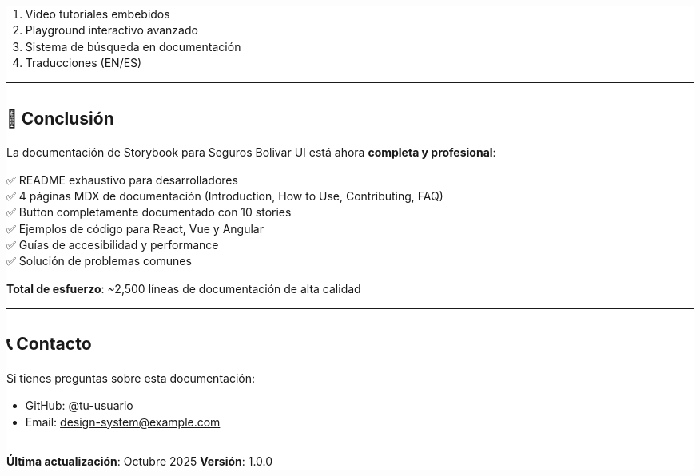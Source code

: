 1. Video tutoriales embebidos
2. Playground interactivo avanzado
3. Sistema de búsqueda en documentación
4. Traducciones (EN/ES)

---

## 🎉 Conclusión

La documentación de Storybook para Seguros Bolivar UI está ahora **completa y profesional**:

✅ README exhaustivo para desarrolladores  
✅ 4 páginas MDX de documentación (Introduction, How to Use, Contributing, FAQ)  
✅ Button completamente documentado con 10 stories  
✅ Ejemplos de código para React, Vue y Angular  
✅ Guías de accesibilidad y performance  
✅ Solución de problemas comunes

**Total de esfuerzo**: ~2,500 líneas de documentación de alta calidad

---

## 📞 Contacto

Si tienes preguntas sobre esta documentación:

- GitHub: @tu-usuario
- Email: design-system@example.com

---

**Última actualización**: Octubre 2025
**Versión**: 1.0.0
